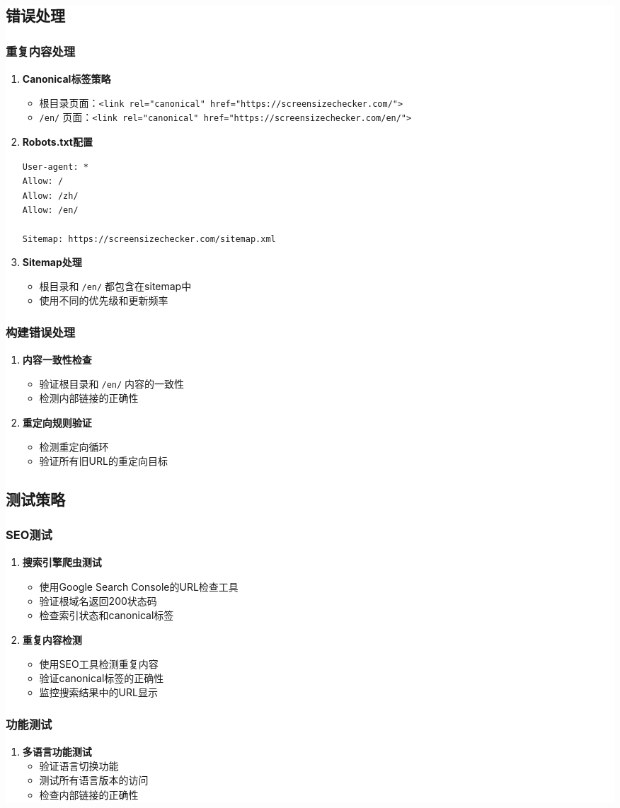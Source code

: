 ## 错误处理

### 重复内容处理

1. **Canonical标签策略**
   - 根目录页面：`<link rel="canonical" href="https://screensizechecker.com/">`
   - `/en/` 页面：`<link rel="canonical" href="https://screensizechecker.com/en/">`

2. **Robots.txt配置**
   ```
   User-agent: *
   Allow: /
   Allow: /zh/
   Allow: /en/
   
   Sitemap: https://screensizechecker.com/sitemap.xml
   ```

3. **Sitemap处理**
   - 根目录和 `/en/` 都包含在sitemap中
   - 使用不同的优先级和更新频率

### 构建错误处理

1. **内容一致性检查**
   - 验证根目录和 `/en/` 内容的一致性
   - 检测内部链接的正确性

2. **重定向规则验证**
   - 检测重定向循环
   - 验证所有旧URL的重定向目标

## 测试策略

### SEO测试

1. **搜索引擎爬虫测试**
   - 使用Google Search Console的URL检查工具
   - 验证根域名返回200状态码
   - 检查索引状态和canonical标签

2. **重复内容检测**
   - 使用SEO工具检测重复内容
   - 验证canonical标签的正确性
   - 监控搜索结果中的URL显示

### 功能测试

1. **多语言功能测试**
   - 验证语言切换功能
   - 测试所有语言版本的访问
   - 检查内部链接的正确性
